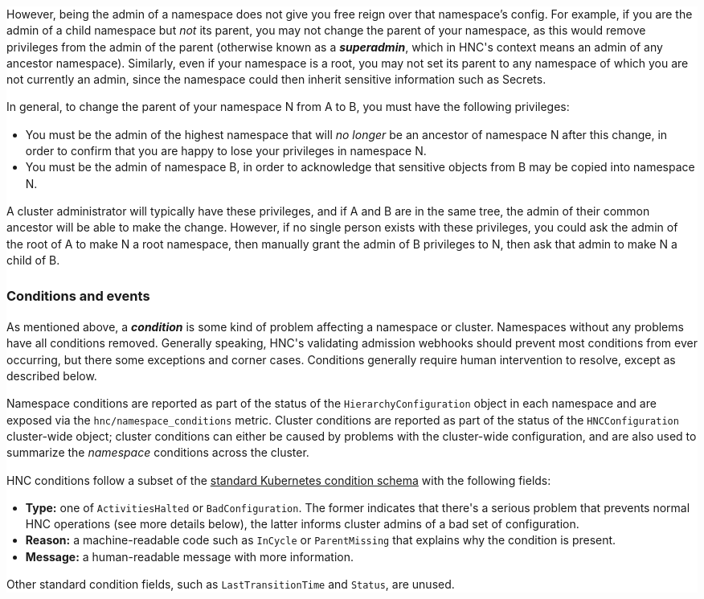 However, being the admin of a namespace does not give you free reign over that
namespace’s config. For example, if you are the admin of a child namespace but
_not_ its parent, you may not change the parent of your namespace, as this would
remove privileges from the admin of the parent (otherwise known as a
**_superadmin_**, which in HNC's context means an admin of any ancestor
namespace). Similarly, even if your namespace is a root, you may not set its
parent to any namespace of which you are not currently an admin, since the
namespace could then inherit sensitive information such as Secrets.

In general, to change the parent of your namespace N from A to B, you must have
the following privileges:

* You must be the admin of the highest namespace that will _no longer_ be an
  ancestor of namespace N after this change, in order to confirm that you are
  happy to lose your privileges in namespace N.
* You must be the admin of namespace B, in order to acknowledge that sensitive
  objects from B may be copied into namespace N.

A cluster administrator will typically have these privileges, and if A and B are
in the same tree, the admin of their common ancestor will be able to make the
change. However, if no single person exists with these privileges, you could ask
the admin of the root of A to make N a root namespace, then manually grant the
admin of B privileges to N, then ask that admin to make N a child of B.

<a name="admin-conditions">

### Conditions and events

As mentioned above, a **_condition_** is some kind of problem affecting a
namespace or cluster. Namespaces without any problems have all conditions
removed.  Generally speaking, HNC's validating admission webhooks should prevent
most conditions from ever occurring, but there some exceptions and corner cases.
Conditions generally require human intervention to resolve, except as described
below.

Namespace conditions are reported as part of the status of the
`HierarchyConfiguration` object in each namespace and are exposed via the
`hnc/namespace_conditions` metric. Cluster conditions are reported as part of
the status of the `HNCConfiguration` cluster-wide object; cluster conditions can
either be caused by problems with the cluster-wide configuration, and are also
used to summarize the _namespace_ conditions across the cluster.

HNC conditions follow a subset of the [standard Kubernetes condition
schema](https://pkg.go.dev/k8s.io/apimachinery/pkg/apis/meta/v1#Condition) with
the following fields:

* **Type:** one of `ActivitiesHalted` or `BadConfiguration`. The former
  indicates that there's a serious problem that prevents normal HNC operations
  (see more details below), the latter informs cluster admins of a bad set of
  configuration.
* **Reason:** a machine-readable code such as `InCycle` or `ParentMissing` that
  explains why the condition is present.
* **Message:** a human-readable message with more information.

Other standard condition fields, such as `LastTransitionTime` and `Status`, are
unused.
